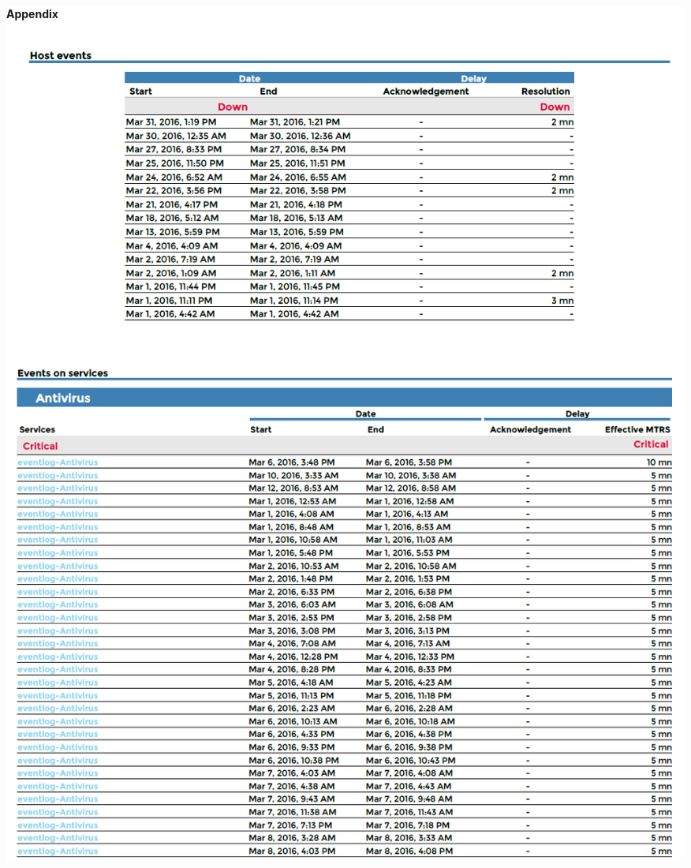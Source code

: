 #### Appendix

![image](../assets/reporting/guide/available-reports/Host-Detail-2_5_png.png)

![image](../assets/reporting/guide/available-reports/Host-Detail-2_6_png.png)
